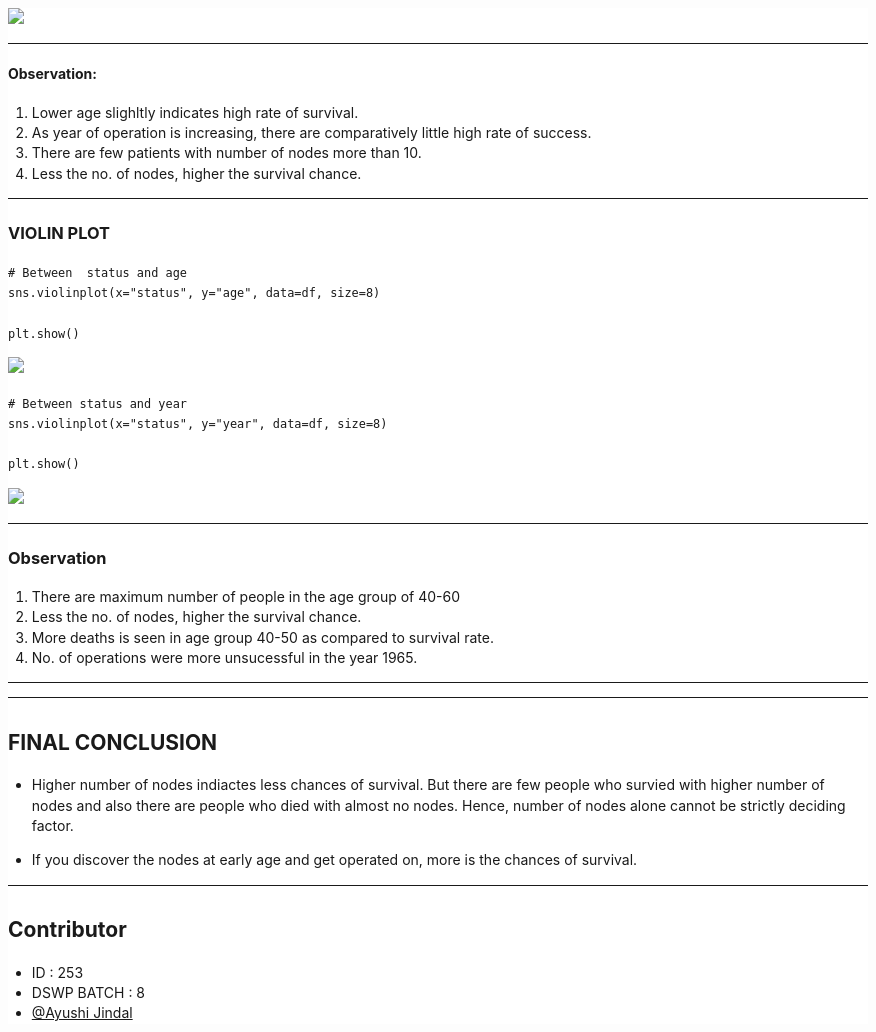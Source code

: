 <img src='https://github.com/ayushijindal/winter-of-contributing/blob/Datascience_With_Python/Datascience_With_Python/Data%20Analysis%20and%20Visualization/Exploratory%20Data%20Analysis%20using%20Python%20%23348/Images/boxplot2.PNG'>



---

#### Observation:

1. Lower age slighltly indicates high rate of survival.
2. As year of operation is increasing, there are comparatively little high rate of success.
3. There are few patients with number of nodes more than 10.
4. Less the no. of nodes, higher the survival chance.

---


### VIOLIN PLOT


```
# Between  status and age
sns.violinplot(x="status", y="age", data=df, size=8)

plt.show()

```

<img src='https://github.com/ayushijindal/winter-of-contributing/blob/Datascience_With_Python/Datascience_With_Python/Data%20Analysis%20and%20Visualization/Exploratory%20Data%20Analysis%20using%20Python%20%23348/Images/voilinplot1.PNG'>



```
# Between status and year
sns.violinplot(x="status", y="year", data=df, size=8)

plt.show()

```

<img src='https://github.com/ayushijindal/winter-of-contributing/blob/Datascience_With_Python/Datascience_With_Python/Data%20Analysis%20and%20Visualization/Exploratory%20Data%20Analysis%20using%20Python%20%23348/Images/voilinplot2.PNG'>



---
### Observation
1. There are maximum number of people in the age group of 40-60
2.  Less the no. of nodes, higher the survival chance.
3. More deaths is seen in age group 40-50 as compared to survival rate.
4.  No. of operations were more unsucessful in the year 1965.
---


---
## FINAL CONCLUSION

* Higher number of nodes indiactes less chances of survival. But there are few people who survied with higher number of nodes and also there are people who died with almost no nodes. Hence, number of nodes alone cannot be strictly deciding factor.

* If you discover the nodes at early age and get operated on, more is the chances of survival.


---

## Contributor
- ID : 253
- DSWP BATCH : 8
- [@Ayushi Jindal](https://github.com/ayushijindal)
